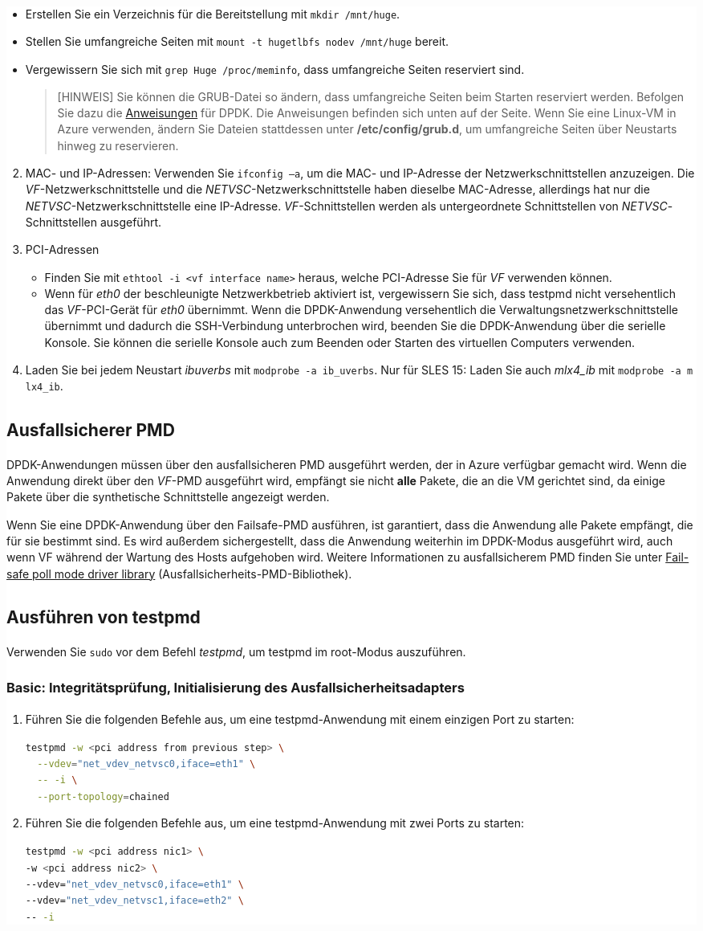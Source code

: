    * Erstellen Sie ein Verzeichnis für die Bereitstellung mit `mkdir /mnt/huge`.
   * Stellen Sie umfangreiche Seiten mit `mount -t hugetlbfs nodev /mnt/huge` bereit.
   * Vergewissern Sie sich mit `grep Huge /proc/meminfo`, dass umfangreiche Seiten reserviert sind.

     > [HINWEIS] Sie können die GRUB-Datei so ändern, dass umfangreiche Seiten beim Starten reserviert werden. Befolgen Sie dazu die [Anweisungen](https://dpdk.org/doc/guides/linux_gsg/sys_reqs.html#use-of-hugepages-in-the-linux-environment) für DPDK. Die Anweisungen befinden sich unten auf der Seite. Wenn Sie eine Linux-VM in Azure verwenden, ändern Sie Dateien stattdessen unter **/etc/config/grub.d**, um umfangreiche Seiten über Neustarts hinweg zu reservieren.

2. MAC- und IP-Adressen: Verwenden Sie `ifconfig –a`, um die MAC- und IP-Adresse der Netzwerkschnittstellen anzuzeigen. Die *VF*-Netzwerkschnittstelle und die *NETVSC*-Netzwerkschnittstelle haben dieselbe MAC-Adresse, allerdings hat nur die *NETVSC*-Netzwerkschnittstelle eine IP-Adresse. *VF*-Schnittstellen werden als untergeordnete Schnittstellen von *NETVSC*-Schnittstellen ausgeführt.

3. PCI-Adressen

   * Finden Sie mit `ethtool -i <vf interface name>` heraus, welche PCI-Adresse Sie für *VF* verwenden können.
   * Wenn für *eth0* der beschleunigte Netzwerkbetrieb aktiviert ist, vergewissern Sie sich, dass testpmd nicht versehentlich das *VF*-PCI-Gerät für *eth0* übernimmt. Wenn die DPDK-Anwendung versehentlich die Verwaltungsnetzwerkschnittstelle übernimmt und dadurch die SSH-Verbindung unterbrochen wird, beenden Sie die DPDK-Anwendung über die serielle Konsole. Sie können die serielle Konsole auch zum Beenden oder Starten des virtuellen Computers verwenden.

4. Laden Sie bei jedem Neustart *ibuverbs* mit `modprobe -a ib_uverbs`. Nur für SLES 15: Laden Sie auch *mlx4_ib* mit `modprobe -a mlx4_ib`.

## <a name="failsafe-pmd"></a>Ausfallsicherer PMD

DPDK-Anwendungen müssen über den ausfallsicheren PMD ausgeführt werden, der in Azure verfügbar gemacht wird. Wenn die Anwendung direkt über den *VF*-PMD ausgeführt wird, empfängt sie nicht **alle** Pakete, die an die VM gerichtet sind, da einige Pakete über die synthetische Schnittstelle angezeigt werden. 

Wenn Sie eine DPDK-Anwendung über den Failsafe-PMD ausführen, ist garantiert, dass die Anwendung alle Pakete empfängt, die für sie bestimmt sind. Es wird außerdem sichergestellt, dass die Anwendung weiterhin im DPDK-Modus ausgeführt wird, auch wenn VF während der Wartung des Hosts aufgehoben wird. Weitere Informationen zu ausfallsicherem PMD finden Sie unter [Fail-safe poll mode driver library](https://doc.dpdk.org/guides/nics/fail_safe.html) (Ausfallsicherheits-PMD-Bibliothek).

## <a name="run-testpmd"></a>Ausführen von testpmd

Verwenden Sie `sudo` vor dem Befehl *testpmd*, um testpmd im root-Modus auszuführen.

### <a name="basic-sanity-check-failsafe-adapter-initialization"></a>Basic: Integritätsprüfung, Initialisierung des Ausfallsicherheitsadapters

1. Führen Sie die folgenden Befehle aus, um eine testpmd-Anwendung mit einem einzigen Port zu starten:

   ```bash
   testpmd -w <pci address from previous step> \
     --vdev="net_vdev_netvsc0,iface=eth1" \
     -- -i \
     --port-topology=chained
    ```

2. Führen Sie die folgenden Befehle aus, um eine testpmd-Anwendung mit zwei Ports zu starten:

   ```bash
   testpmd -w <pci address nic1> \
   -w <pci address nic2> \
   --vdev="net_vdev_netvsc0,iface=eth1" \
   --vdev="net_vdev_netvsc1,iface=eth2" \
   -- -i
   ```